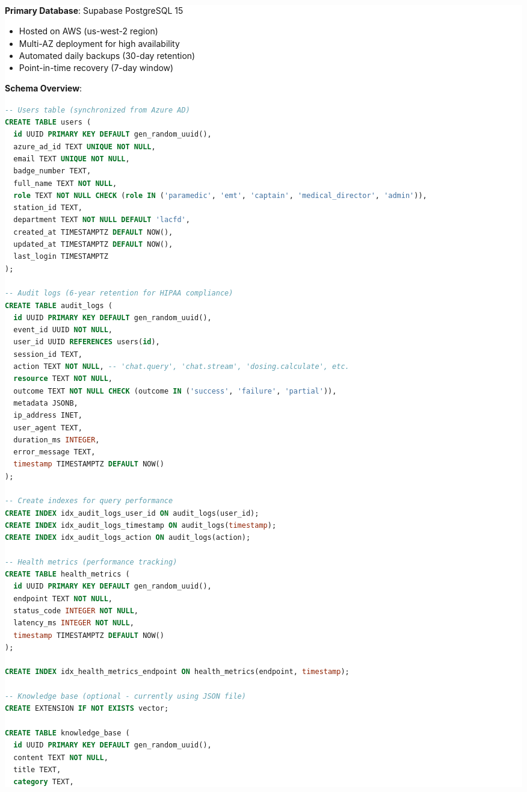 **Primary Database**: Supabase PostgreSQL 15
- Hosted on AWS (us-west-2 region)
- Multi-AZ deployment for high availability
- Automated daily backups (30-day retention)
- Point-in-time recovery (7-day window)

**Schema Overview**:
```sql
-- Users table (synchronized from Azure AD)
CREATE TABLE users (
  id UUID PRIMARY KEY DEFAULT gen_random_uuid(),
  azure_ad_id TEXT UNIQUE NOT NULL,
  email TEXT UNIQUE NOT NULL,
  badge_number TEXT,
  full_name TEXT NOT NULL,
  role TEXT NOT NULL CHECK (role IN ('paramedic', 'emt', 'captain', 'medical_director', 'admin')),
  station_id TEXT,
  department TEXT NOT NULL DEFAULT 'lacfd',
  created_at TIMESTAMPTZ DEFAULT NOW(),
  updated_at TIMESTAMPTZ DEFAULT NOW(),
  last_login TIMESTAMPTZ
);

-- Audit logs (6-year retention for HIPAA compliance)
CREATE TABLE audit_logs (
  id UUID PRIMARY KEY DEFAULT gen_random_uuid(),
  event_id UUID NOT NULL,
  user_id UUID REFERENCES users(id),
  session_id TEXT,
  action TEXT NOT NULL, -- 'chat.query', 'chat.stream', 'dosing.calculate', etc.
  resource TEXT NOT NULL,
  outcome TEXT NOT NULL CHECK (outcome IN ('success', 'failure', 'partial')),
  metadata JSONB,
  ip_address INET,
  user_agent TEXT,
  duration_ms INTEGER,
  error_message TEXT,
  timestamp TIMESTAMPTZ DEFAULT NOW()
);

-- Create indexes for query performance
CREATE INDEX idx_audit_logs_user_id ON audit_logs(user_id);
CREATE INDEX idx_audit_logs_timestamp ON audit_logs(timestamp);
CREATE INDEX idx_audit_logs_action ON audit_logs(action);

-- Health metrics (performance tracking)
CREATE TABLE health_metrics (
  id UUID PRIMARY KEY DEFAULT gen_random_uuid(),
  endpoint TEXT NOT NULL,
  status_code INTEGER NOT NULL,
  latency_ms INTEGER NOT NULL,
  timestamp TIMESTAMPTZ DEFAULT NOW()
);

CREATE INDEX idx_health_metrics_endpoint ON health_metrics(endpoint, timestamp);

-- Knowledge base (optional - currently using JSON file)
CREATE EXTENSION IF NOT EXISTS vector;

CREATE TABLE knowledge_base (
  id UUID PRIMARY KEY DEFAULT gen_random_uuid(),
  content TEXT NOT NULL,
  title TEXT,
  category TEXT,
```